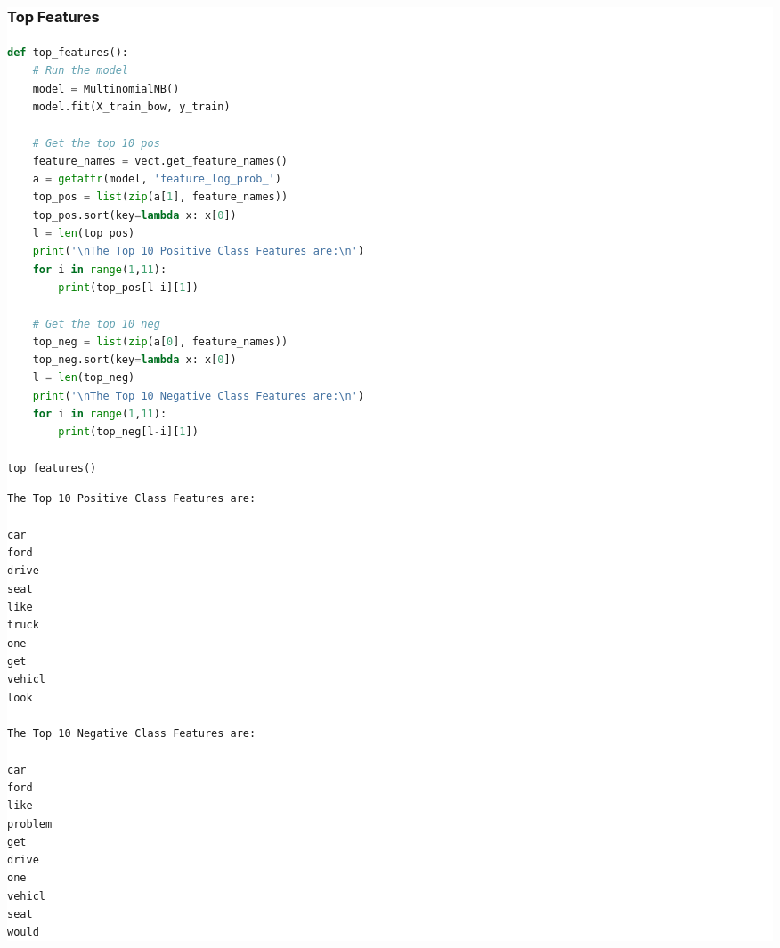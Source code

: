 

### Top Features


```python
def top_features():
    # Run the model
    model = MultinomialNB()
    model.fit(X_train_bow, y_train)
    
    # Get the top 10 pos 
    feature_names = vect.get_feature_names()
    a = getattr(model, 'feature_log_prob_')
    top_pos = list(zip(a[1], feature_names))
    top_pos.sort(key=lambda x: x[0])
    l = len(top_pos)
    print('\nThe Top 10 Positive Class Features are:\n')
    for i in range(1,11):
        print(top_pos[l-i][1])
    
    # Get the top 10 neg 
    top_neg = list(zip(a[0], feature_names))
    top_neg.sort(key=lambda x: x[0])
    l = len(top_neg)
    print('\nThe Top 10 Negative Class Features are:\n')
    for i in range(1,11):
        print(top_neg[l-i][1])

top_features()
```

    
    The Top 10 Positive Class Features are:
    
    car
    ford
    drive
    seat
    like
    truck
    one
    get
    vehicl
    look
    
    The Top 10 Negative Class Features are:
    
    car
    ford
    like
    problem
    get
    drive
    one
    vehicl
    seat
    would
